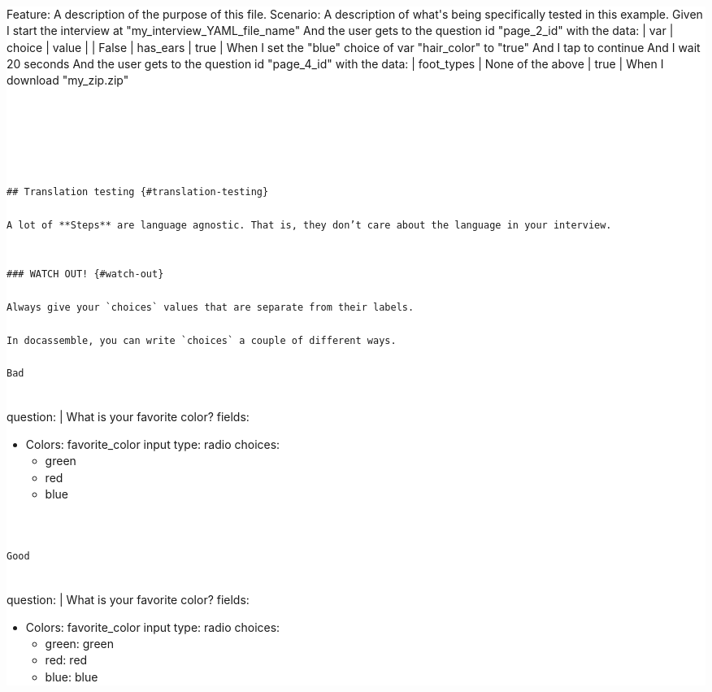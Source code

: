 ```
```
Feature: A description of the purpose of this file.
Scenario: A description of what's being specifically tested in this example.
  Given I start the interview at "my_interview_YAML_file_name"
  And the user gets to the question id "page_2_id" with the data:
    | var | choice | value |
    | False | has_ears | true |
  When I set the "blue" choice of var "hair_color" to "true"
  And I tap to continue
  And I wait 20 seconds
  And the user gets to the question id "page_4_id" with the data:
    | foot_types | None of the above | true |
  When I download "my_zip.zip"
```





## Translation testing {#translation-testing}

A lot of **Steps** are language agnostic. That is, they don’t care about the language in your interview.


### WATCH OUT! {#watch-out}

Always give your `choices` values that are separate from their labels.

In docassemble, you can write `choices` a couple of different ways.

Bad


```
question: |
  What is your favorite color?
fields:
  - Colors: favorite_color
    input type: radio
    choices:
      - green
      - red
      - blue
```


Good


```
question: |
  What is your favorite color?
fields:
  - Colors: favorite_color
    input type: radio
    choices:
      - green: green
      - red: red
      - blue: blue
```

```